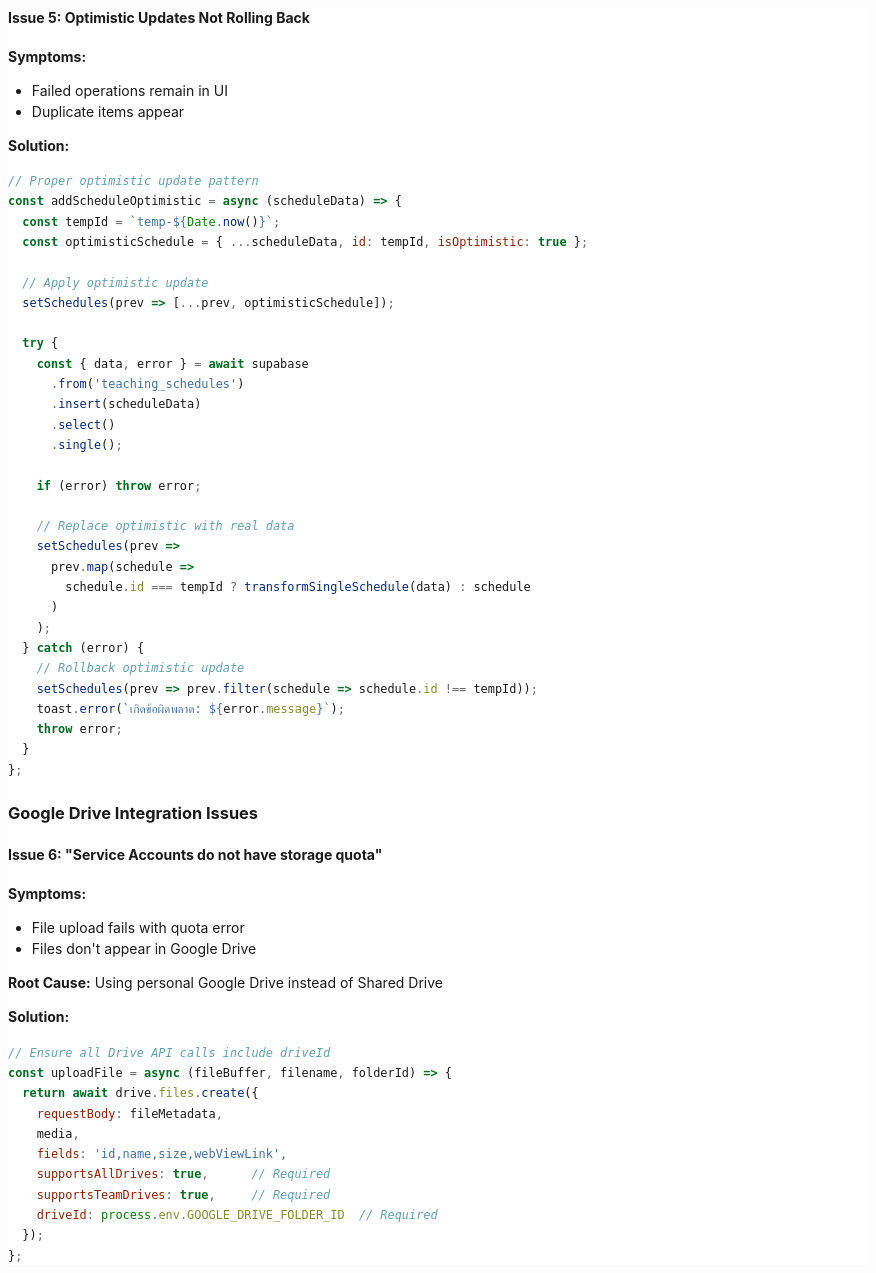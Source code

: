#### Issue 5: Optimistic Updates Not Rolling Back
**Symptoms:**
- Failed operations remain in UI
- Duplicate items appear

**Solution:**
```javascript
// Proper optimistic update pattern
const addScheduleOptimistic = async (scheduleData) => {
  const tempId = `temp-${Date.now()}`;
  const optimisticSchedule = { ...scheduleData, id: tempId, isOptimistic: true };
  
  // Apply optimistic update
  setSchedules(prev => [...prev, optimisticSchedule]);
  
  try {
    const { data, error } = await supabase
      .from('teaching_schedules')
      .insert(scheduleData)
      .select()
      .single();
      
    if (error) throw error;
    
    // Replace optimistic with real data
    setSchedules(prev => 
      prev.map(schedule => 
        schedule.id === tempId ? transformSingleSchedule(data) : schedule
      )
    );
  } catch (error) {
    // Rollback optimistic update
    setSchedules(prev => prev.filter(schedule => schedule.id !== tempId));
    toast.error(`เกิดข้อผิดพลาด: ${error.message}`);
    throw error;
  }
};
```

### Google Drive Integration Issues

#### Issue 6: "Service Accounts do not have storage quota"
**Symptoms:**
- File upload fails with quota error
- Files don't appear in Google Drive

**Root Cause:** Using personal Google Drive instead of Shared Drive

**Solution:**
```javascript
// Ensure all Drive API calls include driveId
const uploadFile = async (fileBuffer, filename, folderId) => {
  return await drive.files.create({
    requestBody: fileMetadata,
    media,
    fields: 'id,name,size,webViewLink',
    supportsAllDrives: true,      // Required
    supportsTeamDrives: true,     // Required  
    driveId: process.env.GOOGLE_DRIVE_FOLDER_ID  // Required
  });
};
```
